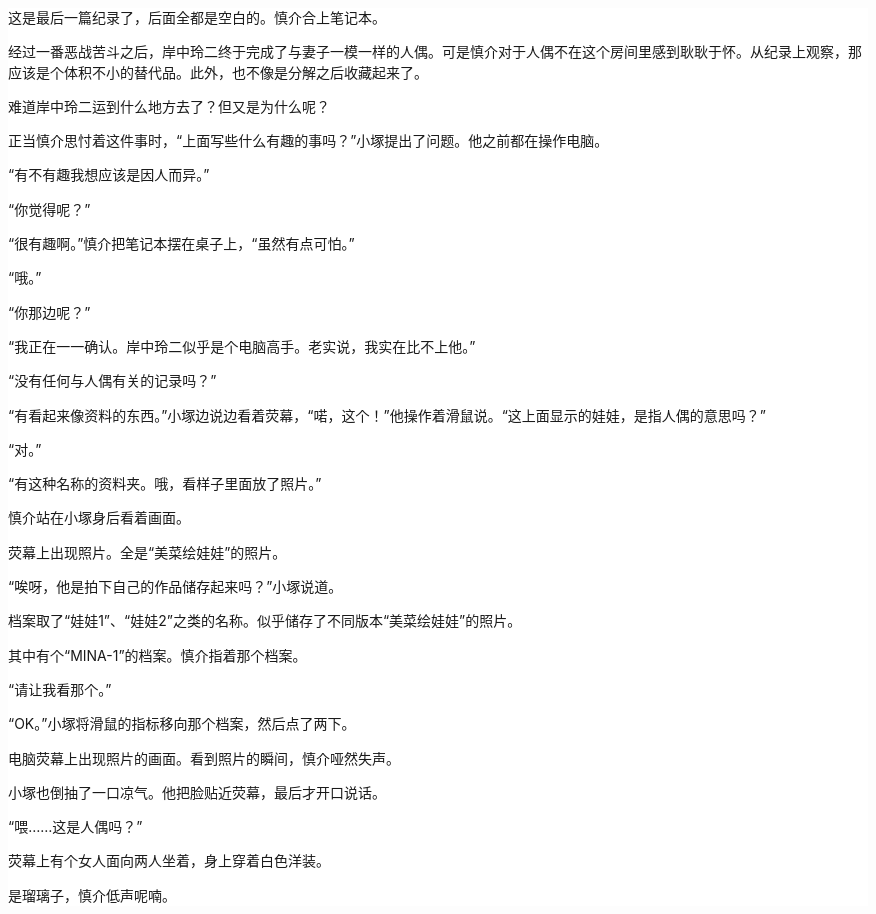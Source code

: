 这是最后一篇纪录了，后面全都是空白的。慎介合上笔记本。

经过一番恶战苦斗之后，岸中玲二终于完成了与妻子一模一样的人偶。可是慎介对于人偶不在这个房间里感到耿耿于怀。从纪录上观察，那应该是个体积不小的替代品。此外，也不像是分解之后收藏起来了。

难道岸中玲二运到什么地方去了？但又是为什么呢？

正当慎介思忖着这件事时，“上面写些什么有趣的事吗？”小塚提出了问题。他之前都在操作电脑。

“有不有趣我想应该是因人而异。”

“你觉得呢？”

“很有趣啊。”慎介把笔记本摆在桌子上，“虽然有点可怕。”

“哦。”

“你那边呢？”

“我正在一一确认。岸中玲二似乎是个电脑高手。老实说，我实在比不上他。”

“没有任何与人偶有关的记录吗？”

“有看起来像资料的东西。”小塚边说边看着荧幕，“喏，这个！”他操作着滑鼠说。“这上面显示的娃娃，是指人偶的意思吗？”

“对。”

“有这种名称的资料夹。哦，看样子里面放了照片。”

慎介站在小塚身后看着画面。

荧幕上出现照片。全是“美菜绘娃娃”的照片。

“唉呀，他是拍下自己的作品储存起来吗？”小塚说道。

档案取了“娃娃1”、“娃娃2”之类的名称。似乎储存了不同版本“美菜绘娃娃”的照片。

其中有个“MINA-1”的档案。慎介指着那个档案。

“请让我看那个。”

“OK。”小塚将滑鼠的指标移向那个档案，然后点了两下。

电脑荧幕上出现照片的画面。看到照片的瞬间，慎介哑然失声。

小塚也倒抽了一口凉气。他把脸贴近荧幕，最后才开口说话。

“喂……这是人偶吗？”

荧幕上有个女人面向两人坐着，身上穿着白色洋装。

是瑠璃子，慎介低声呢喃。
